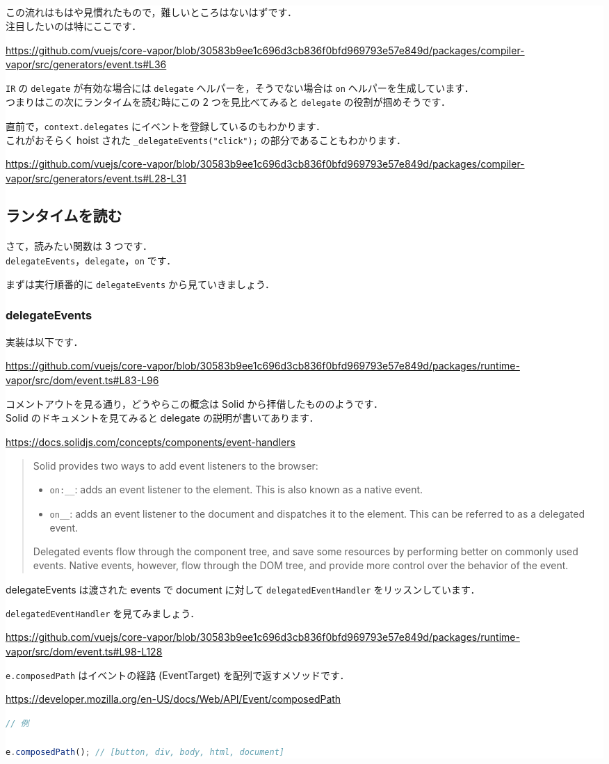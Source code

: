 この流れはもはや見慣れたもので，難しいところはないはずです．\
注目したいのは特にここです．

https://github.com/vuejs/core-vapor/blob/30583b9ee1c696d3cb836f0bfd969793e57e849d/packages/compiler-vapor/src/generators/event.ts#L36

`IR` の `delegate` が有効な場合には `delegate` ヘルパーを，そうでない場合は `on` ヘルパーを生成しています．\
つまりはこの次にランタイムを読む時にこの 2 つを見比べてみると `delegate` の役割が掴めそうです．

直前で，`context.delegates` にイベントを登録しているのもわかります．\
これがおそらく hoist された `_delegateEvents("click");` の部分であることもわかります．

https://github.com/vuejs/core-vapor/blob/30583b9ee1c696d3cb836f0bfd969793e57e849d/packages/compiler-vapor/src/generators/event.ts#L28-L31

## ランタイムを読む

さて，読みたい関数は 3 つです．\
`delegateEvents`，`delegate`，`on` です．

まずは実行順番的に `delegateEvents` から見ていきましょう．

### delegateEvents

実装は以下です．

https://github.com/vuejs/core-vapor/blob/30583b9ee1c696d3cb836f0bfd969793e57e849d/packages/runtime-vapor/src/dom/event.ts#L83-L96

コメントアウトを見る通り，どうやらこの概念は Solid から拝借したもののようです．\
Solid のドキュメントを見てみると delegate の説明が書いてあります．

https://docs.solidjs.com/concepts/components/event-handlers

> Solid provides two ways to add event listeners to the browser:
>
> - `on:__`: adds an event listener to the element. This is also known as a native event.
>
> - `on__`: adds an event listener to the document and dispatches it to the element. This can be referred to as a delegated event.
>
> Delegated events flow through the component tree, and save some resources by performing better on commonly used events. Native events, however, flow through the DOM tree, and provide more control over the behavior of the event.

delegateEvents は渡された events で document に対して `delegatedEventHandler` をリッスンしています．

`delegatedEventHandler` を見てみましょう．

https://github.com/vuejs/core-vapor/blob/30583b9ee1c696d3cb836f0bfd969793e57e849d/packages/runtime-vapor/src/dom/event.ts#L98-L128

`e.composedPath` はイベントの経路 (EventTarget) を配列で返すメソッドです．

https://developer.mozilla.org/en-US/docs/Web/API/Event/composedPath

```js
// 例

e.composedPath(); // [button, div, body, html, document]
```
